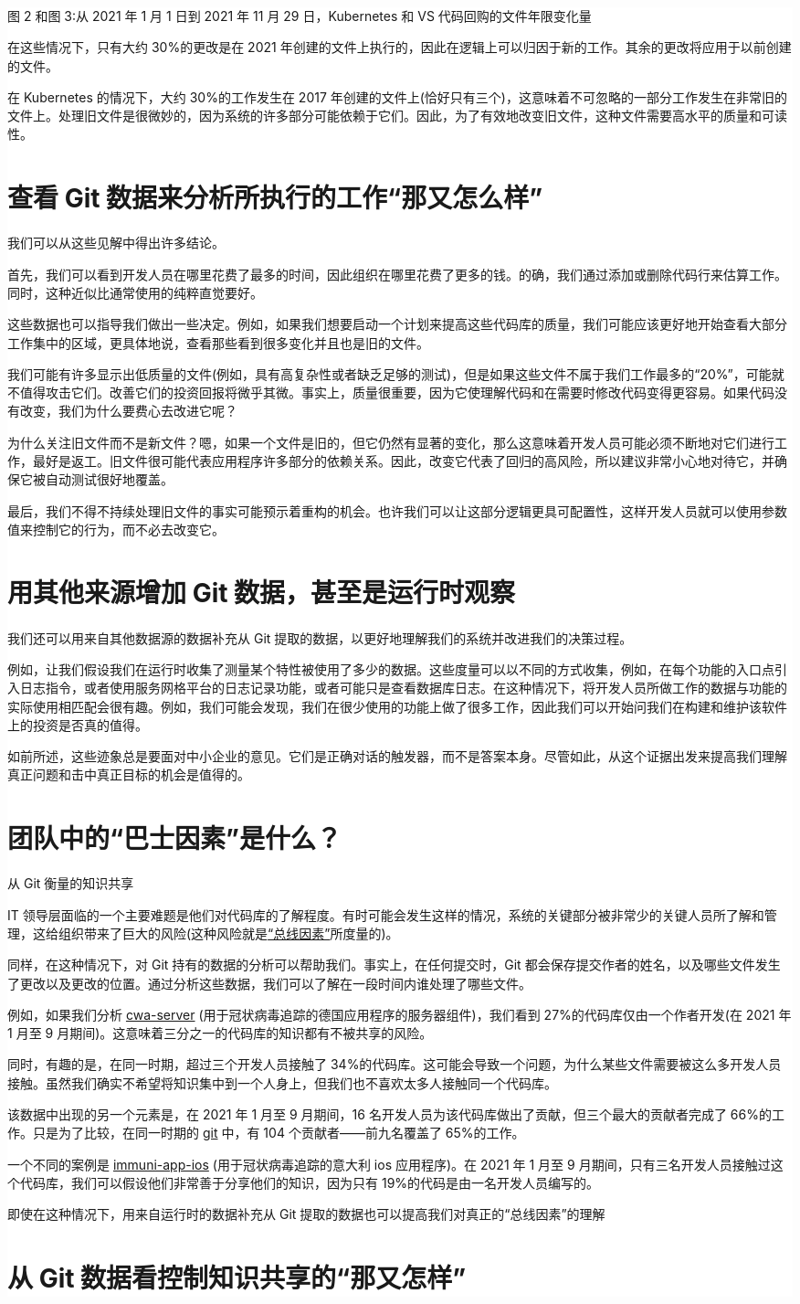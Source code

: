 图 2 和图 3:从 2021 年 1 月 1 日到 2021 年 11 月 29 日，Kubernetes 和 VS 代码回购的文件年限变化量

在这些情况下，只有大约 30%的更改是在 2021 年创建的文件上执行的，因此在逻辑上可以归因于新的工作。其余的更改将应用于以前创建的文件。

在 Kubernetes 的情况下，大约 30%的工作发生在 2017 年创建的文件上(恰好只有三个)，这意味着不可忽略的一部分工作发生在非常旧的文件上。处理旧文件是很微妙的，因为系统的许多部分可能依赖于它们。因此，为了有效地改变旧文件，这种文件需要高水平的质量和可读性。

# 查看 Git 数据来分析所执行的工作“那又怎么样”

我们可以从这些见解中得出许多结论。

首先，我们可以看到开发人员在哪里花费了最多的时间，因此组织在哪里花费了更多的钱。的确，我们通过添加或删除代码行来估算工作。同时，这种近似比通常使用的纯粹直觉要好。

这些数据也可以指导我们做出一些决定。例如，如果我们想要启动一个计划来提高这些代码库的质量，我们可能应该更好地开始查看大部分工作集中的区域，更具体地说，查看那些看到很多变化并且也是旧的文件。

我们可能有许多显示出低质量的文件(例如，具有高复杂性或者缺乏足够的测试)，但是如果这些文件不属于我们工作最多的“20%”，可能就不值得攻击它们。改善它们的投资回报将微乎其微。事实上，质量很重要，因为它使理解代码和在需要时修改代码变得更容易。如果代码没有改变，我们为什么要费心去改进它呢？

为什么关注旧文件而不是新文件？嗯，如果一个文件是旧的，但它仍然有显著的变化，那么这意味着开发人员可能必须不断地对它们进行工作，最好是返工。旧文件很可能代表应用程序许多部分的依赖关系。因此，改变它代表了回归的高风险，所以建议非常小心地对待它，并确保它被自动测试很好地覆盖。

最后，我们不得不持续处理旧文件的事实可能预示着重构的机会。也许我们可以让这部分逻辑更具可配置性，这样开发人员就可以使用参数值来控制它的行为，而不必去改变它。

# 用其他来源增加 Git 数据，甚至是运行时观察

我们还可以用来自其他数据源的数据补充从 Git 提取的数据，以更好地理解我们的系统并改进我们的决策过程。

例如，让我们假设我们在运行时收集了测量某个特性被使用了多少的数据。这些度量可以以不同的方式收集，例如，在每个功能的入口点引入日志指令，或者使用服务网格平台的日志记录功能，或者可能只是查看数据库日志。在这种情况下，将开发人员所做工作的数据与功能的实际使用相匹配会很有趣。例如，我们可能会发现，我们在很少使用的功能上做了很多工作，因此我们可以开始问我们在构建和维护该软件上的投资是否真的值得。

如前所述，这些迹象总是要面对中小企业的意见。它们是正确对话的触发器，而不是答案本身。尽管如此，从这个证据出发来提高我们理解真正问题和击中真正目标的机会是值得的。

# 团队中的“巴士因素”是什么？

从 Git 衡量的知识共享

IT 领导层面临的一个主要难题是他们对代码库的了解程度。有时可能会发生这样的情况，系统的关键部分被非常少的关键人员所了解和管理，这给组织带来了巨大的风险(这种风险就是[“总线因素”](https://en.wikipedia.org/wiki/Bus_factor)所度量的)。

同样，在这种情况下，对 Git 持有的数据的分析可以帮助我们。事实上，在任何提交时，Git 都会保存提交作者的姓名，以及哪些文件发生了更改以及更改的位置。通过分析这些数据，我们可以了解在一段时间内谁处理了哪些文件。

例如，如果我们分析 [cwa-server](https://github.com/corona-warn-app/cwa-server) (用于冠状病毒追踪的德国应用程序的服务器组件)，我们看到 27%的代码库仅由一个作者开发(在 2021 年 1 月至 9 月期间)。这意味着三分之一的代码库的知识都有不被共享的风险。

同时，有趣的是，在同一时期，超过三个开发人员接触了 34%的代码库。这可能会导致一个问题，为什么某些文件需要被这么多开发人员接触。虽然我们确实不希望将知识集中到一个人身上，但我们也不喜欢太多人接触同一个代码库。

该数据中出现的另一个元素是，在 2021 年 1 月至 9 月期间，16 名开发人员为该代码库做出了贡献，但三个最大的贡献者完成了 66%的工作。只是为了比较，在同一时期的 [git](https://github.com/git/git) 中，有 104 个贡献者——前九名覆盖了 65%的工作。

一个不同的案例是 [immuni-app-ios](https://github.com/immuni-app/immuni-app-ios) (用于冠状病毒追踪的意大利 ios 应用程序)。在 2021 年 1 月至 9 月期间，只有三名开发人员接触过这个代码库，我们可以假设他们非常善于分享他们的知识，因为只有 19%的代码是由一名开发人员编写的。

即使在这种情况下，用来自运行时的数据补充从 Git 提取的数据也可以提高我们对真正的“总线因素”的理解

# 从 Git 数据看控制知识共享的“那又怎样”
